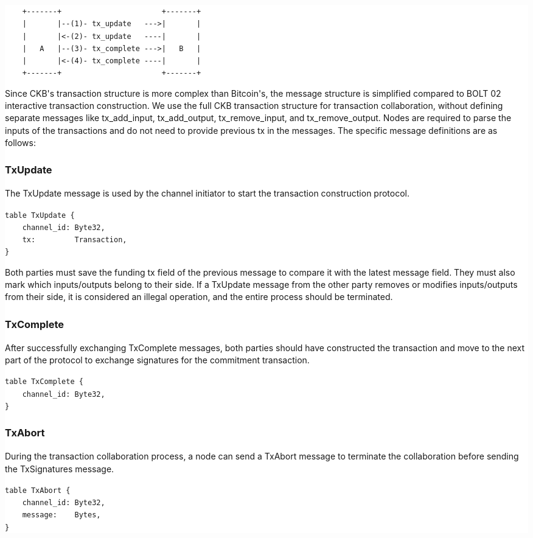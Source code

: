 ```
    +-------+                       +-------+
    |       |--(1)- tx_update   --->|       |
    |       |<-(2)- tx_update   ----|       |
    |   A   |--(3)- tx_complete --->|   B   |
    |       |<-(4)- tx_complete ----|       |
    +-------+                       +-------+
```

Since CKB's transaction structure is more complex than Bitcoin's, the message structure is simplified compared to BOLT 02 interactive transaction construction. We use the full CKB transaction structure for transaction collaboration, without defining separate messages like tx_add_input, tx_add_output, tx_remove_input, and tx_remove_output. Nodes are required to parse the inputs of the transactions and do not need to provide previous tx in the messages. The specific message definitions are as follows:

### TxUpdate

The TxUpdate message is used by the channel initiator to start the transaction construction protocol.

```
table TxUpdate {
    channel_id: Byte32,
    tx:         Transaction,
}
```

Both parties must save the funding tx field of the previous message to compare it with the latest message field. They must also mark which inputs/outputs belong to their side. If a TxUpdate message from the other party removes or modifies inputs/outputs from their side, it is considered an illegal operation, and the entire process should be terminated.

### TxComplete

After successfully exchanging TxComplete messages, both parties should have constructed the transaction and move to the next part of the protocol to exchange signatures for the commitment transaction.


```
table TxComplete {
    channel_id: Byte32,
}
```

### TxAbort

During the transaction collaboration process, a node can send a TxAbort message to terminate the collaboration before sending the TxSignatures message.

```
table TxAbort {
    channel_id: Byte32,
    message:    Bytes,
}
```
